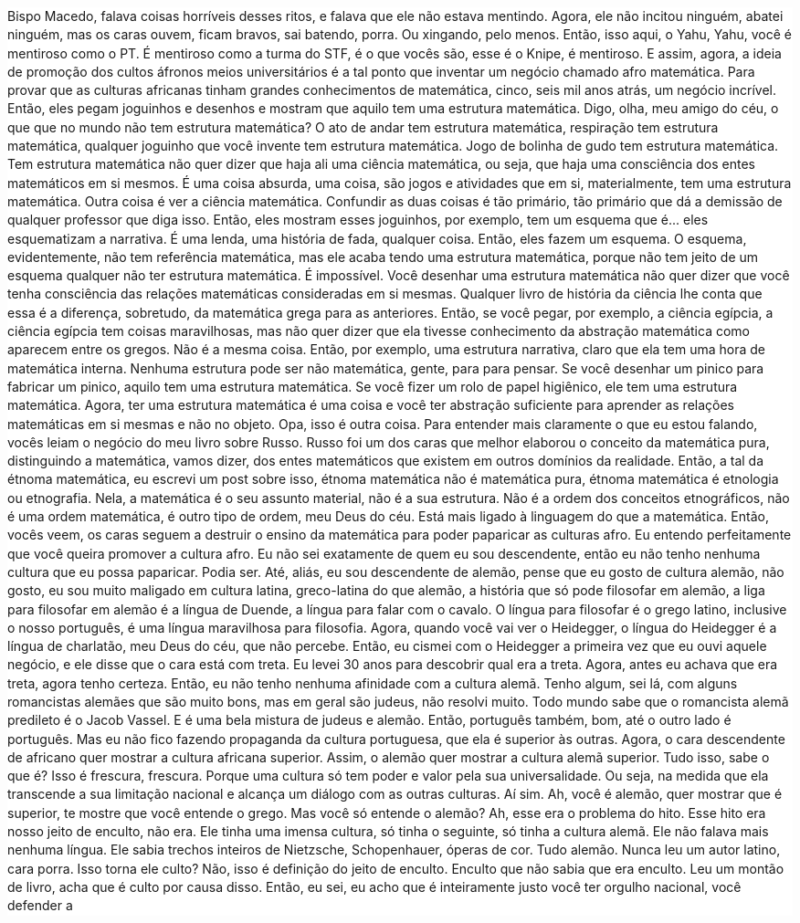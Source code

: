 Bispo Macedo, falava coisas horríveis desses ritos, e falava que ele não estava mentindo. Agora, ele não incitou ninguém, abatei ninguém, mas os caras ouvem, ficam bravos, sai batendo, porra. Ou xingando, pelo menos. Então, isso aqui, o Yahu, Yahu, você é mentiroso como o PT. É mentiroso como a turma do STF, é o que vocês são, esse é o Knipe, é mentiroso. E assim, agora, a ideia de promoção dos cultos áfronos meios universitários é a tal ponto que inventar um negócio chamado afro matemática. Para provar que as culturas africanas tinham grandes conhecimentos de matemática, cinco, seis mil anos atrás, um negócio incrível. Então, eles pegam joguinhos e desenhos e mostram que aquilo tem uma estrutura matemática. Digo, olha, meu amigo do céu, o que que no mundo não tem estrutura matemática? O ato de andar tem estrutura matemática, respiração tem estrutura matemática, qualquer joguinho que você invente tem estrutura matemática. Jogo de bolinha de gudo tem estrutura matemática. Tem estrutura matemática não quer dizer que haja ali uma ciência matemática, ou seja, que haja uma consciência dos entes matemáticos em si mesmos. É uma coisa absurda, uma coisa, são jogos e atividades que em si, materialmente, tem uma estrutura matemática. Outra coisa é ver a ciência matemática. Confundir as duas coisas é tão primário, tão primário que dá a demissão de qualquer professor que diga isso. Então, eles mostram esses joguinhos, por exemplo, tem um esquema que é... eles esquematizam a narrativa. É uma lenda, uma história de fada, qualquer coisa. Então, eles fazem um esquema. O esquema, evidentemente, não tem referência matemática, mas ele acaba tendo uma estrutura matemática, porque não tem jeito de um esquema qualquer não ter estrutura matemática. É impossível. Você desenhar uma estrutura matemática não quer dizer que você tenha consciência das relações matemáticas consideradas em si mesmas. Qualquer livro de história da ciência lhe conta que essa é a diferença, sobretudo, da matemática grega para as anteriores. Então, se você pegar, por exemplo, a ciência egípcia, a ciência egípcia tem coisas maravilhosas, mas não quer dizer que ela tivesse conhecimento da abstração matemática como aparecem entre os gregos. Não é a mesma coisa. Então, por exemplo, uma estrutura narrativa, claro que ela tem uma hora de matemática interna. Nenhuma estrutura pode ser não matemática, gente, para para pensar. Se você desenhar um pinico para fabricar um pinico, aquilo tem uma estrutura matemática. Se você fizer um rolo de papel higiênico, ele tem uma estrutura matemática. Agora, ter uma estrutura matemática é uma coisa e você ter abstração suficiente para aprender as relações matemáticas em si mesmas e não no objeto. Opa, isso é outra coisa. Para entender mais claramente o que eu estou falando, vocês leiam o negócio do meu livro sobre Russo. Russo foi um dos caras que melhor elaborou o conceito da matemática pura, distinguindo a matemática, vamos dizer, dos entes matemáticos que existem em outros domínios da realidade. Então, a tal da étnoma matemática, eu escrevi um post sobre isso, étnoma matemática não é matemática pura, étnoma matemática é etnologia ou etnografia. Nela, a matemática é o seu assunto material, não é a sua estrutura. Não é a ordem dos conceitos etnográficos, não é uma ordem matemática, é outro tipo de ordem, meu Deus do céu. Está mais ligado à linguagem do que a matemática. Então, vocês veem, os caras seguem a destruir o ensino da matemática para poder paparicar as culturas afro. Eu entendo perfeitamente que você queira promover a cultura afro. Eu não sei exatamente de quem eu sou descendente, então eu não tenho nenhuma cultura que eu possa paparicar. Podia ser. Até, aliás, eu sou descendente de alemão, pense que eu gosto de cultura alemão, não gosto, eu sou muito maligado em cultura latina, greco-latina do que alemão, a história que só pode filosofar em alemão, a liga para filosofar em alemão é a língua de Duende, a língua para falar com o cavalo. O língua para filosofar é o grego latino, inclusive o nosso português, é uma língua maravilhosa para filosofia. Agora, quando você vai ver o Heidegger, o língua do Heidegger é a língua de charlatão, meu Deus do céu, que não percebe. Então, eu cismei com o Heidegger a primeira vez que eu ouvi aquele negócio, e ele disse que o cara está com treta. Eu levei 30 anos para descobrir qual era a treta. Agora, antes eu achava que era treta, agora tenho certeza. Então, eu não tenho nenhuma afinidade com a cultura alemã. Tenho algum, sei lá, com alguns romancistas alemães que são muito bons, mas em geral são judeus, não resolvi muito. Todo mundo sabe que o romancista alemã predileto é o Jacob Vassel. E é uma bela mistura de judeus e alemão. Então, português também, bom, até o outro lado é português. Mas eu não fico fazendo propaganda da cultura portuguesa, que ela é superior às outras. Agora, o cara descendente de africano quer mostrar a cultura africana superior. Assim, o alemão quer mostrar a cultura alemã superior. Tudo isso, sabe o que é? Isso é frescura, frescura. Porque uma cultura só tem poder e valor pela sua universalidade. Ou seja, na medida que ela transcende a sua limitação nacional e alcança um diálogo com as outras culturas. Aí sim. Ah, você é alemão, quer mostrar que é superior, te mostre que você entende o grego. Mas você só entende o alemão? Ah, esse era o problema do hito. Esse hito era nosso jeito de enculto, não era. Ele tinha uma imensa cultura, só tinha o seguinte, só tinha a cultura alemã. Ele não falava mais nenhuma língua. Ele sabia trechos inteiros de Nietzsche, Schopenhauer, óperas de cor. Tudo alemão. Nunca leu um autor latino, cara porra. Isso torna ele culto? Não, isso é definição do jeito de enculto. Enculto que não sabia que era enculto. Leu um montão de livro, acha que é culto por causa disso. Então, eu sei, eu acho que é inteiramente justo você ter orgulho nacional, você defender a